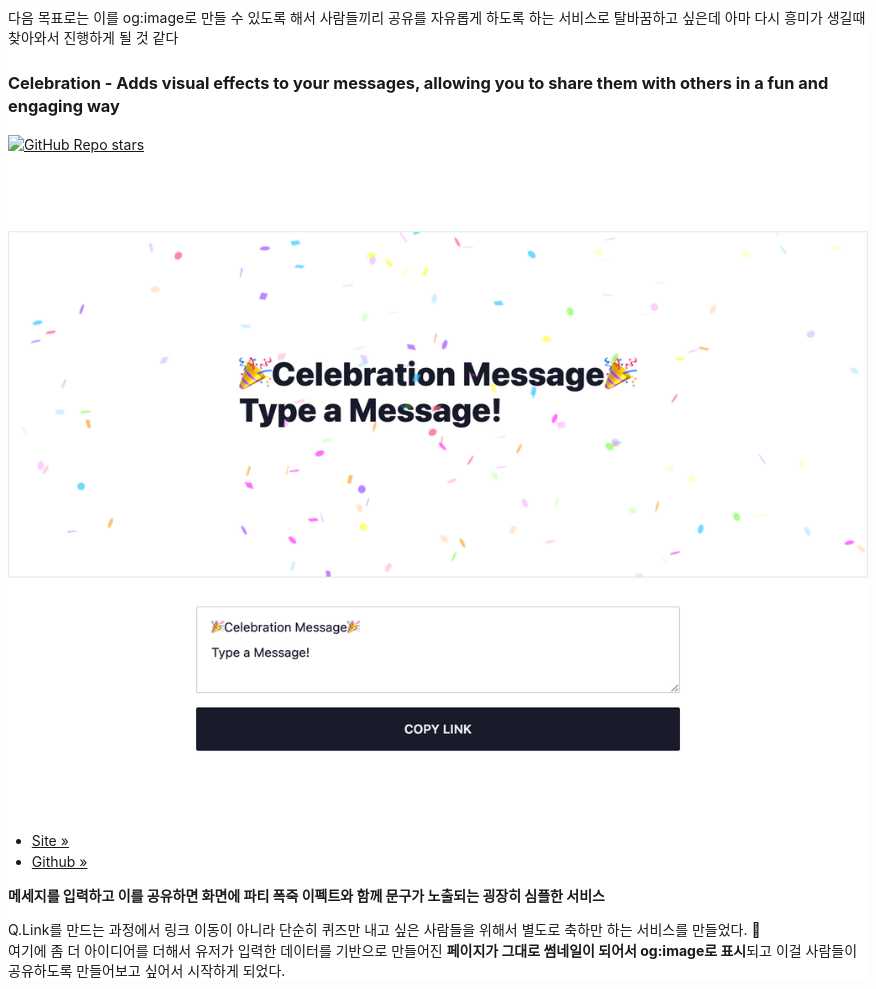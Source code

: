 다음 목표로는 이를 og:image로 만들 수 있도록 해서 사람들끼리 공유를 자유롭게 하도록 하는 서비스로 탈바꿈하고 싶은데 아마 다시 흥미가 생길때 찾아와서 진행하게 될 것 같다

### Celebration - Adds visual effects to your messages, allowing you to share them with others in a fun and engaging way

<a href="https://github.com/hmu332233/celebration" target="_blank"><img class="m-0 inline" alt="GitHub Repo stars"  src="https://img.shields.io/github/stars/hmu332233/celebration?style=social"></a>

[![celebration.minung.dev_](./images/8/celebration.minung.dev_.png)](https://celebration.minung.dev)

- [Site »](https://celebration.minung.dev/)
- [Github »](https://github.com/hmu332233/celebration)

**메세지를 입력하고 이를 공유하면 화면에 파티 폭죽 이펙트와 함께 문구가 노출되는 굉장히 심플한 서비스**

Q.Link를 만드는 과정에서 링크 이동이 아니라 단순히 퀴즈만 내고 싶은 사람들을 위해서 별도로 축하만 하는 서비스를 만들었다. 🎉  
여기에 좀 더 아이디어를 더해서 유저가 입력한 데이터를 기반으로 만들어진 **페이지가
그대로 썸네일이 되어서 og:image로 표시**되고 이걸 사람들이 공유하도록 만들어보고 싶어서 시작하게 되었다.
